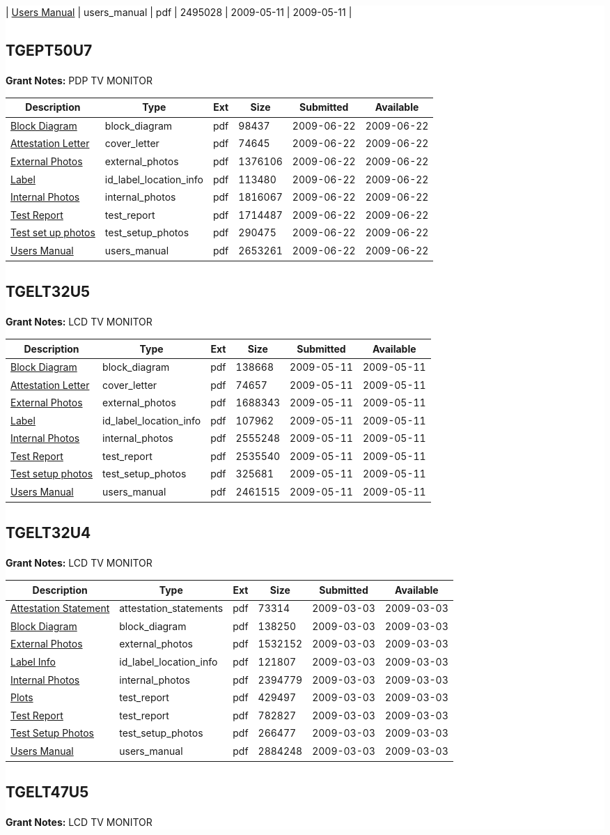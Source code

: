 | [Users Manual](TGELT42U5/7fe5d10e18f270e74ce19523a25ad27f/1108478.pdf) | users_manual | pdf | 2495028 | 2009-05-11 | 2009-05-11 |
## TGEPT50U7
**Grant Notes:** PDP TV MONITOR

| Description | Type | Ext | Size | Submitted | Available |
| ----------- | ---- | --- | ---- | --------- | --------- |
| [Block Diagram](TGEPT50U7/7c48df04be8fec636fb62d4889411f40/1127582.pdf) | block_diagram | pdf | 98437 | 2009-06-22 | 2009-06-22 |
| [Attestation Letter](TGEPT50U7/7c48df04be8fec636fb62d4889411f40/1127581.pdf) | cover_letter | pdf | 74645 | 2009-06-22 | 2009-06-22 |
| [External Photos](TGEPT50U7/7c48df04be8fec636fb62d4889411f40/1127583.pdf) | external_photos | pdf | 1376106 | 2009-06-22 | 2009-06-22 |
| [Label](TGEPT50U7/7c48df04be8fec636fb62d4889411f40/1127585.pdf) | id_label_location_info | pdf | 113480 | 2009-06-22 | 2009-06-22 |
| [Internal Photos](TGEPT50U7/7c48df04be8fec636fb62d4889411f40/1127584.pdf) | internal_photos | pdf | 1816067 | 2009-06-22 | 2009-06-22 |
| [Test Report](TGEPT50U7/7c48df04be8fec636fb62d4889411f40/1127586.pdf) | test_report | pdf | 1714487 | 2009-06-22 | 2009-06-22 |
| [Test set up photos](TGEPT50U7/7c48df04be8fec636fb62d4889411f40/1127587.pdf) | test_setup_photos | pdf | 290475 | 2009-06-22 | 2009-06-22 |
| [Users Manual](TGEPT50U7/7c48df04be8fec636fb62d4889411f40/1127588.pdf) | users_manual | pdf | 2653261 | 2009-06-22 | 2009-06-22 |
## TGELT32U5
**Grant Notes:** LCD TV MONITOR

| Description | Type | Ext | Size | Submitted | Available |
| ----------- | ---- | --- | ---- | --------- | --------- |
| [Block Diagram](TGELT32U5/94b493e85a1775d5e0e383c6f4e5e4db/1108482.pdf) | block_diagram | pdf | 138668 | 2009-05-11 | 2009-05-11 |
| [Attestation Letter](TGELT32U5/94b493e85a1775d5e0e383c6f4e5e4db/1108481.pdf) | cover_letter | pdf | 74657 | 2009-05-11 | 2009-05-11 |
| [External Photos](TGELT32U5/94b493e85a1775d5e0e383c6f4e5e4db/1108483.pdf) | external_photos | pdf | 1688343 | 2009-05-11 | 2009-05-11 |
| [Label](TGELT32U5/94b493e85a1775d5e0e383c6f4e5e4db/1108485.pdf) | id_label_location_info | pdf | 107962 | 2009-05-11 | 2009-05-11 |
| [Internal Photos](TGELT32U5/94b493e85a1775d5e0e383c6f4e5e4db/1108484.pdf) | internal_photos | pdf | 2555248 | 2009-05-11 | 2009-05-11 |
| [Test Report](TGELT32U5/94b493e85a1775d5e0e383c6f4e5e4db/1108486.pdf) | test_report | pdf | 2535540 | 2009-05-11 | 2009-05-11 |
| [Test setup photos](TGELT32U5/94b493e85a1775d5e0e383c6f4e5e4db/1108487.pdf) | test_setup_photos | pdf | 325681 | 2009-05-11 | 2009-05-11 |
| [Users Manual](TGELT32U5/94b493e85a1775d5e0e383c6f4e5e4db/1108488.pdf) | users_manual | pdf | 2461515 | 2009-05-11 | 2009-05-11 |
## TGELT32U4
**Grant Notes:** LCD TV MONITOR

| Description | Type | Ext | Size | Submitted | Available |
| ----------- | ---- | --- | ---- | --------- | --------- |
| [Attestation Statement](TGELT32U4/02ff06c6d299bf8376c16a28844cba65/1075460.pdf) | attestation_statements | pdf | 73314 | 2009-03-03 | 2009-03-03 |
| [Block Diagram](TGELT32U4/02ff06c6d299bf8376c16a28844cba65/1075461.pdf) | block_diagram | pdf | 138250 | 2009-03-03 | 2009-03-03 |
| [External Photos](TGELT32U4/02ff06c6d299bf8376c16a28844cba65/1075462.pdf) | external_photos | pdf | 1532152 | 2009-03-03 | 2009-03-03 |
| [Label Info](TGELT32U4/02ff06c6d299bf8376c16a28844cba65/1075464.pdf) | id_label_location_info | pdf | 121807 | 2009-03-03 | 2009-03-03 |
| [Internal Photos](TGELT32U4/02ff06c6d299bf8376c16a28844cba65/1075463.pdf) | internal_photos | pdf | 2394779 | 2009-03-03 | 2009-03-03 |
| [Plots](TGELT32U4/02ff06c6d299bf8376c16a28844cba65/1075465.pdf) | test_report | pdf | 429497 | 2009-03-03 | 2009-03-03 |
| [Test Report](TGELT32U4/02ff06c6d299bf8376c16a28844cba65/1075466.pdf) | test_report | pdf | 782827 | 2009-03-03 | 2009-03-03 |
| [Test Setup Photos](TGELT32U4/02ff06c6d299bf8376c16a28844cba65/1075467.pdf) | test_setup_photos | pdf | 266477 | 2009-03-03 | 2009-03-03 |
| [Users Manual](TGELT32U4/02ff06c6d299bf8376c16a28844cba65/1075468.pdf) | users_manual | pdf | 2884248 | 2009-03-03 | 2009-03-03 |
## TGELT47U5
**Grant Notes:** LCD TV MONITOR